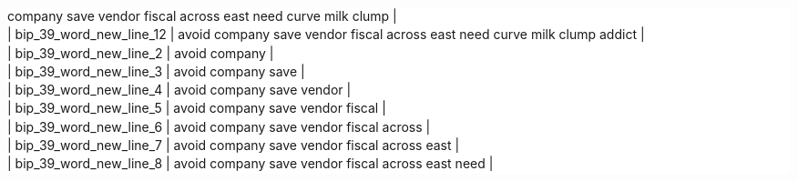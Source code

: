 company
save
vendor
fiscal
across
east
need
curve
milk
clump |  
| bip_39_word_new_line_12 | avoid
company
save
vendor
fiscal
across
east
need
curve
milk
clump
addict |  
| bip_39_word_new_line_2 | avoid
company |  
| bip_39_word_new_line_3 | avoid
company
save |  
| bip_39_word_new_line_4 | avoid
company
save
vendor |  
| bip_39_word_new_line_5 | avoid
company
save
vendor
fiscal |  
| bip_39_word_new_line_6 | avoid
company
save
vendor
fiscal
across |  
| bip_39_word_new_line_7 | avoid
company
save
vendor
fiscal
across
east |  
| bip_39_word_new_line_8 | avoid
company
save
vendor
fiscal
across
east
need |  